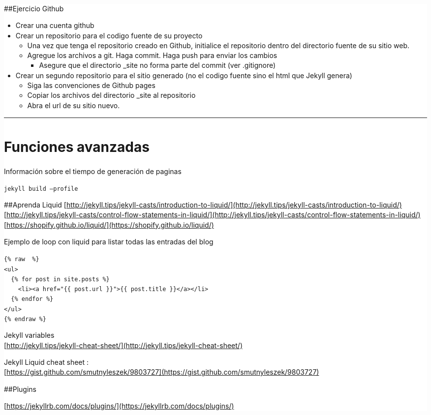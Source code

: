 
##Ejercicio Github

+ Crear una cuenta github
+ Crear un repositorio para el codigo fuente de su proyecto
	+ Una vez que tenga el repositorio creado en Github, initialice el repositorio dentro del directorio fuente de su sitio web.
	+ Agregue los archivos a git. Haga commit. Haga push para enviar los cambios
		+ Asegure que el directorio _site no forma parte del commit (ver .gitignore)
+ Crear un segundo repositorio para el sitio generado (no el codigo fuente sino el html que Jekyll genera)
	+ Siga las convenciones de Github pages
	+ Copiar los archivos del directorio _site al repositorio
	+ Abra el url de su sitio nuevo.



<hr />

# Funciones avanzadas

Información sobre el tiempo de generación de paginas

```
jekyll build –profile
```

##Aprenda Liquid
[http://jekyll.tips/jekyll-casts/introduction-to-liquid/](http://jekyll.tips/jekyll-casts/introduction-to-liquid/)  
[http://jekyll.tips/jekyll-casts/control-flow-statements-in-liquid/](http://jekyll.tips/jekyll-casts/control-flow-statements-in-liquid/)  
[https://shopify.github.io/liquid/](https://shopify.github.io/liquid/)  
[]()

Ejemplo de loop con liquid para listar todas las entradas del blog

```
{% raw  %}
<ul>
  {% for post in site.posts %}
    <li><a href="{{ post.url }}">{{ post.title }}</a></li>
  {% endfor %}
</ul>
{% endraw %}
```

Jekyll variables  
[http://jekyll.tips/jekyll-cheat-sheet/](http://jekyll.tips/jekyll-cheat-sheet/)

Jekyll Liquid cheat sheet :  
[https://gist.github.com/smutnyleszek/9803727](https://gist.github.com/smutnyleszek/9803727)

##Plugins

[https://jekyllrb.com/docs/plugins/](https://jekyllrb.com/docs/plugins/)
